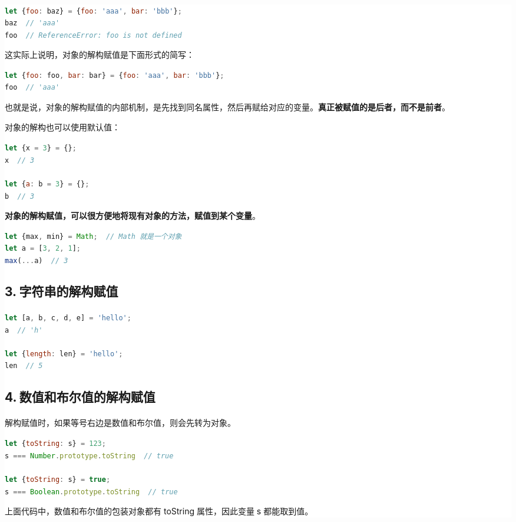 ```javascript
let {foo: baz} = {foo: 'aaa', bar: 'bbb'};
baz  // 'aaa'
foo  // ReferenceError: foo is not defined
```

这实际上说明，对象的解构赋值是下面形式的简写：

```javascript
let {foo: foo, bar: bar} = {foo: 'aaa', bar: 'bbb'};
foo  // 'aaa'
```

也就是说，对象的解构赋值的内部机制，是先找到同名属性，然后再赋给对应的变量。**真正被赋值的是后者，而不是前者**。

对象的解构也可以使用默认值：

```javascript
let {x = 3} = {};
x  // 3

let {a: b = 3} = {};
b  // 3
```

**对象的解构赋值，可以很方便地将现有对象的方法，赋值到某个变量**。

```javascript
let {max, min} = Math;  // Math 就是一个对象
let a = [3, 2, 1];
max(...a)  // 3
```

## 3. 字符串的解构赋值

```javascript
let [a, b, c, d, e] = 'hello';
a  // 'h'

let {length: len} = 'hello';
len  // 5
```

## 4. 数值和布尔值的解构赋值

解构赋值时，如果等号右边是数值和布尔值，则会先转为对象。

```javascript
let {toString: s} = 123;
s === Number.prototype.toString  // true

let {toString: s} = true;
s === Boolean.prototype.toString  // true
```

上面代码中，数值和布尔值的包装对象都有 toString 属性，因此变量 s 都能取到值。

